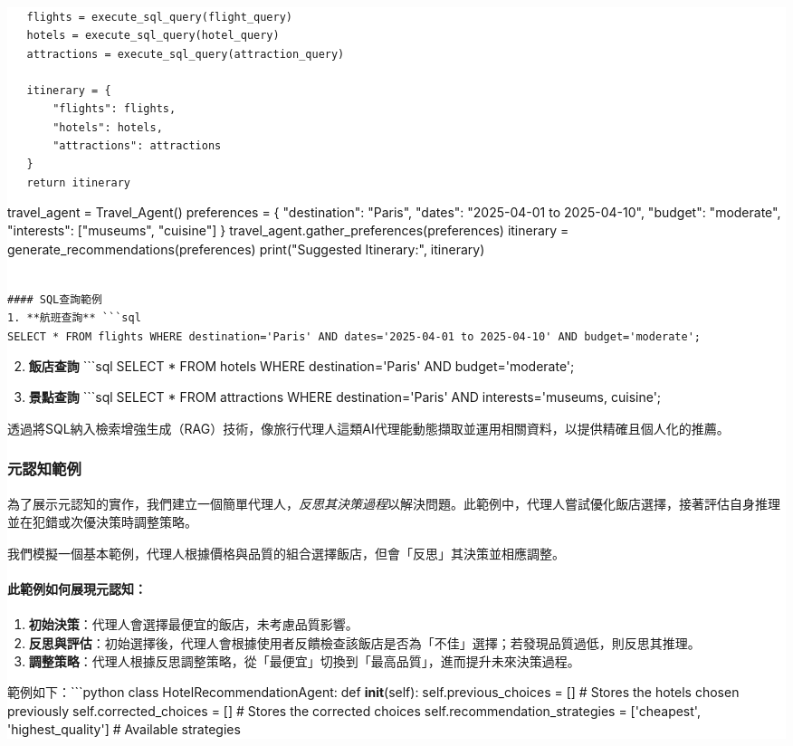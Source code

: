        flights = execute_sql_query(flight_query)
       hotels = execute_sql_query(hotel_query)
       attractions = execute_sql_query(attraction_query)
       
       itinerary = {
           "flights": flights,
           "hotels": hotels,
           "attractions": attractions
       }
       return itinerary

   travel_agent = Travel_Agent()
   preferences = {
       "destination": "Paris",
       "dates": "2025-04-01 to 2025-04-10",
       "budget": "moderate",
       "interests": ["museums", "cuisine"]
   }
   travel_agent.gather_preferences(preferences)
   itinerary = generate_recommendations(preferences)
   print("Suggested Itinerary:", itinerary)
   ```  

#### SQL查詢範例  
1. **航班查詢** ```sql
   SELECT * FROM flights WHERE destination='Paris' AND dates='2025-04-01 to 2025-04-10' AND budget='moderate';
   ```  
2. **飯店查詢** ```sql
   SELECT * FROM hotels WHERE destination='Paris' AND budget='moderate';
   ```  
3. **景點查詢** ```sql
   SELECT * FROM attractions WHERE destination='Paris' AND interests='museums, cuisine';
   ```  

透過將SQL納入檢索增強生成（RAG）技術，像旅行代理人這類AI代理能動態擷取並運用相關資料，以提供精確且個人化的推薦。  

### 元認知範例  
為了展示元認知的實作，我們建立一個簡單代理人，*反思其決策過程*以解決問題。此範例中，代理人嘗試優化飯店選擇，接著評估自身推理並在犯錯或次優決策時調整策略。  

我們模擬一個基本範例，代理人根據價格與品質的組合選擇飯店，但會「反思」其決策並相應調整。  

#### 此範例如何展現元認知：  
1. **初始決策**：代理人會選擇最便宜的飯店，未考慮品質影響。  
2. **反思與評估**：初始選擇後，代理人會根據使用者反饋檢查該飯店是否為「不佳」選擇；若發現品質過低，則反思其推理。  
3. **調整策略**：代理人根據反思調整策略，從「最便宜」切換到「最高品質」，進而提升未來決策過程。  

範例如下：```python
class HotelRecommendationAgent:
    def __init__(self):
        self.previous_choices = []  # Stores the hotels chosen previously
        self.corrected_choices = []  # Stores the corrected choices
        self.recommendation_strategies = ['cheapest', 'highest_quality']  # Available strategies
